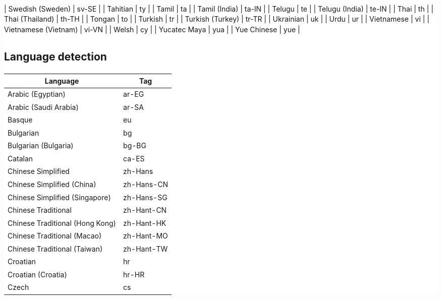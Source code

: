 | Swedish (Sweden) | sv-SE |
| Tahitian | ty |
| Tamil | ta |
| Tamil (India) | ta-IN |
| Telugu | te |
| Telugu (India) | te-IN |
| Thai | th |
| Thai (Thailand) | th-TH |
| Tongan | to |
| Turkish | tr |
| Turkish (Turkey) | tr-TR |
| Ukrainian | uk |
| Urdu | ur |
| Vietnamese | vi |
| Vietnamese (Vietnam) | vi-VN |
| Welsh | cy |
| Yucatec Maya | yua |
| Yue Chinese | yue |


## Language detection

| Language | Tag |
|----------|-----|
| Arabic (Egyptian) | ar-EG |
| Arabic (Saudi Arabia) | ar-SA |
| Basque | eu |
| Bulgarian | bg |
| Bulgarian (Bulgaria) | bg-BG |
| Catalan | ca-ES |
| Chinese Simplified | zh-Hans |
| Chinese Simplified (China) | zh-Hans-CN |
| Chinese Simplified (Singapore) | zh-Hans-SG |
| Chinese Traditional | zh-Hant-CN |
| Chinese Traditional (Hong Kong) | zh-Hant-HK |
| Chinese Traditional (Macao) | zh-Hant-MO |
| Chinese Traditional (Taiwan) | zh-Hant-TW |
| Croatian | hr |
| Croatian (Croatia) | hr-HR |
| Czech | cs |